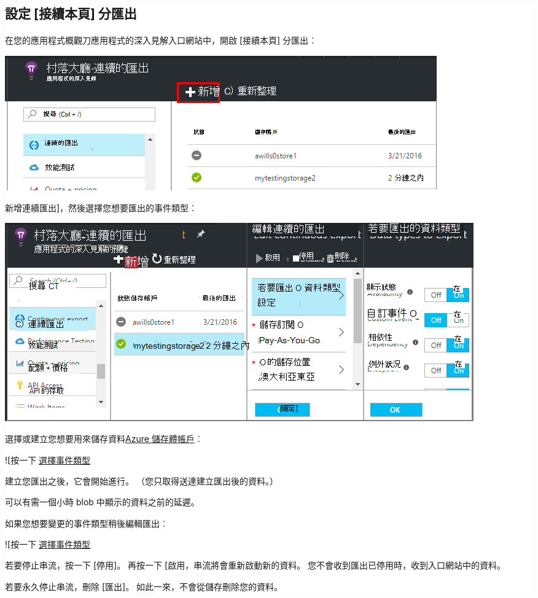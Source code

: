 ## <a name="setup"></a>設定 [接續本頁] 分匯出

在您的應用程式概觀刀應用程式的深入見解入口網站中，開啟 [接續本頁] 分匯出︰ 

![向下捲動，然後按一下 [接續本頁] 分匯出](./media/app-insights-export-telemetry/01-export.png)

新增連續匯出]，然後選擇您想要匯出的事件類型︰

![[新增]，匯出的目的地，請儲存帳戶，然後建立新的儲存區或選擇現有的存放區](./media/app-insights-export-telemetry/02-add.png)

選擇或建立您想要用來儲存資料[Azure 儲存體帳戶](../storage/storage-introduction.md)︰

![按一下 [選擇事件類型](./media/app-insights-export-telemetry/03-types.png)


建立您匯出之後，它會開始進行。 （您只取得送達建立匯出後的資料。） 

可以有需一個小時 blob 中顯示的資料之前的延遲。

如果您想要變更的事件類型稍後編輯匯出︰

![按一下 [選擇事件類型](./media/app-insights-export-telemetry/05-edit.png)

若要停止串流，按一下 [停用]。 再按一下 [啟用，串流將會重新啟動新的資料。 您不會收到匯出已停用時，收到入口網站中的資料。

若要永久停止串流，刪除 [匯出]。 如此一來，不會從儲存刪除您的資料。


[exportcode]: app-insights-code-sample-export-telemetry-sql-database.md
[exportasa]: app-insights-code-sample-export-sql-stream-analytics.md
[roles]: app-insights-resources-roles-access-control.md